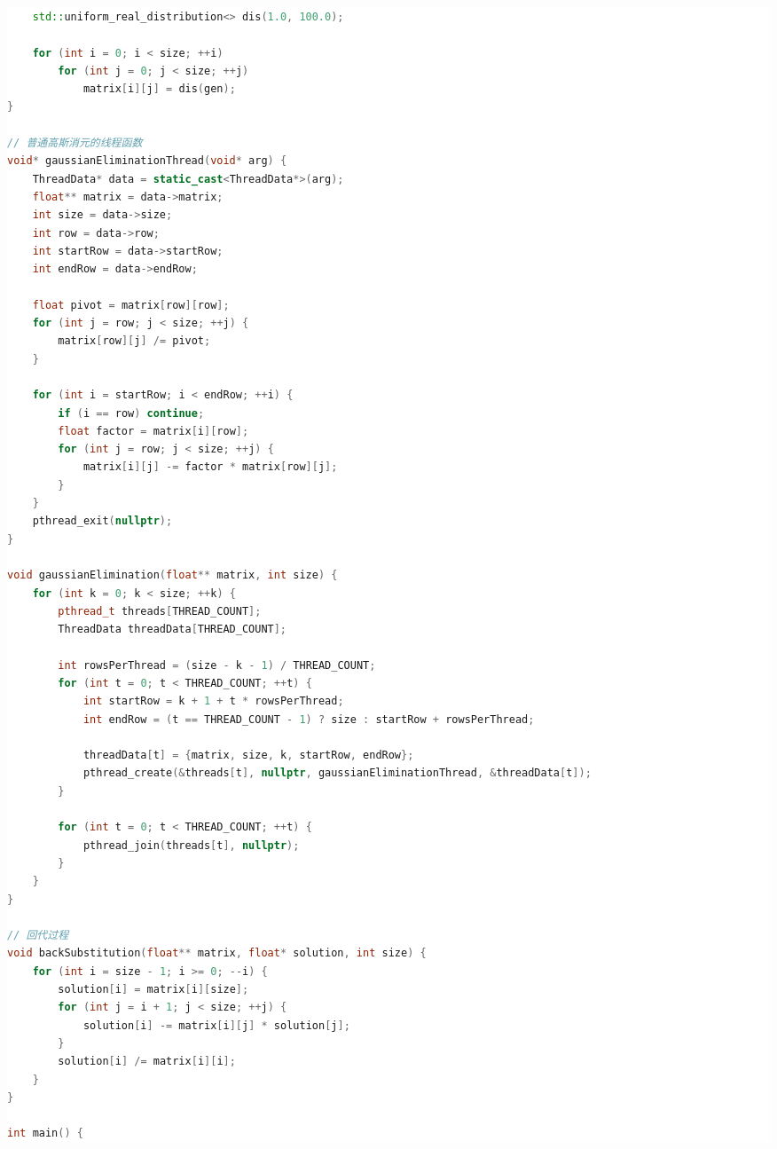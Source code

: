    ```c++
       std::uniform_real_distribution<> dis(1.0, 100.0);
   
       for (int i = 0; i < size; ++i)
           for (int j = 0; j < size; ++j)
               matrix[i][j] = dis(gen);
   }
   
   // 普通高斯消元的线程函数
   void* gaussianEliminationThread(void* arg) {
       ThreadData* data = static_cast<ThreadData*>(arg);
       float** matrix = data->matrix;
       int size = data->size;
       int row = data->row;
       int startRow = data->startRow;
       int endRow = data->endRow;
   
       float pivot = matrix[row][row];
       for (int j = row; j < size; ++j) {
           matrix[row][j] /= pivot;
       }
   
       for (int i = startRow; i < endRow; ++i) {
           if (i == row) continue;
           float factor = matrix[i][row];
           for (int j = row; j < size; ++j) {
               matrix[i][j] -= factor * matrix[row][j];
           }
       }
       pthread_exit(nullptr);
   }
   
   void gaussianElimination(float** matrix, int size) {
       for (int k = 0; k < size; ++k) {
           pthread_t threads[THREAD_COUNT];
           ThreadData threadData[THREAD_COUNT];
   
           int rowsPerThread = (size - k - 1) / THREAD_COUNT;
           for (int t = 0; t < THREAD_COUNT; ++t) {
               int startRow = k + 1 + t * rowsPerThread;
               int endRow = (t == THREAD_COUNT - 1) ? size : startRow + rowsPerThread;
   
               threadData[t] = {matrix, size, k, startRow, endRow};
               pthread_create(&threads[t], nullptr, gaussianEliminationThread, &threadData[t]);
           }
   
           for (int t = 0; t < THREAD_COUNT; ++t) {
               pthread_join(threads[t], nullptr);
           }
       }
   }
   
   // 回代过程
   void backSubstitution(float** matrix, float* solution, int size) {
       for (int i = size - 1; i >= 0; --i) {
           solution[i] = matrix[i][size];
           for (int j = i + 1; j < size; ++j) {
               solution[i] -= matrix[i][j] * solution[j];
           }
           solution[i] /= matrix[i][i];
       }
   }
   
   int main() {
   ```